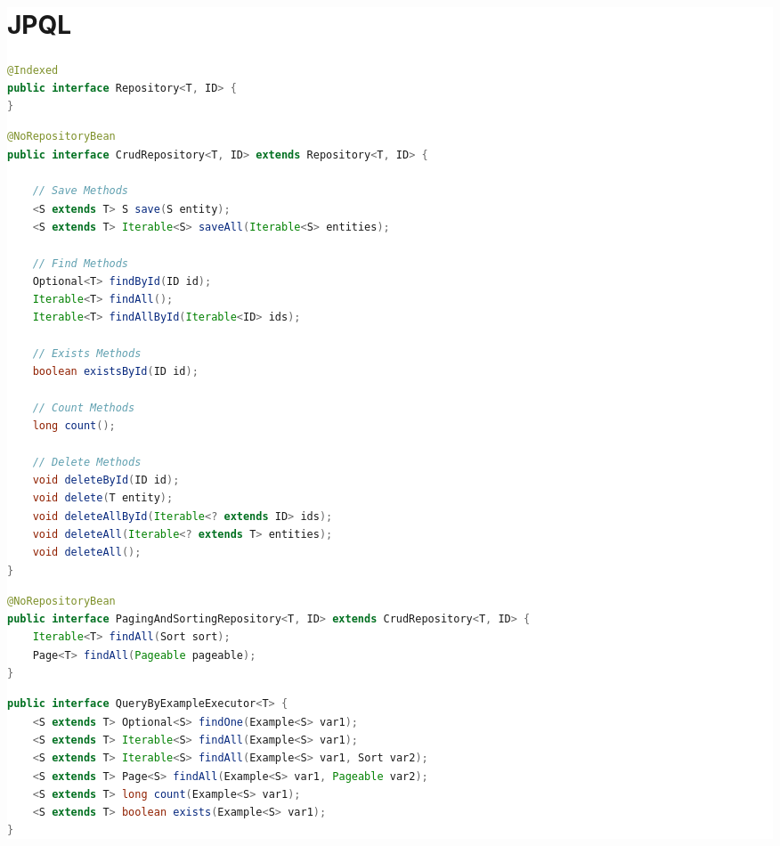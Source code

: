 # JPQL

```java
@Indexed
public interface Repository<T, ID> {
}
```

```java
@NoRepositoryBean
public interface CrudRepository<T, ID> extends Repository<T, ID> {

    // Save Methods
    <S extends T> S save(S entity);
    <S extends T> Iterable<S> saveAll(Iterable<S> entities);
    
    // Find Methods
    Optional<T> findById(ID id);
    Iterable<T> findAll();
    Iterable<T> findAllById(Iterable<ID> ids);
   
    // Exists Methods
    boolean existsById(ID id);
    
    // Count Methods
    long count();
    
    // Delete Methods
    void deleteById(ID id);
    void delete(T entity);
    void deleteAllById(Iterable<? extends ID> ids);
    void deleteAll(Iterable<? extends T> entities);
    void deleteAll();
}
```


```java
@NoRepositoryBean
public interface PagingAndSortingRepository<T, ID> extends CrudRepository<T, ID> {
    Iterable<T> findAll(Sort sort);
    Page<T> findAll(Pageable pageable);
}
```


```java
public interface QueryByExampleExecutor<T> {
    <S extends T> Optional<S> findOne(Example<S> var1);
    <S extends T> Iterable<S> findAll(Example<S> var1);
    <S extends T> Iterable<S> findAll(Example<S> var1, Sort var2);
    <S extends T> Page<S> findAll(Example<S> var1, Pageable var2);
    <S extends T> long count(Example<S> var1);
    <S extends T> boolean exists(Example<S> var1);
}
```
